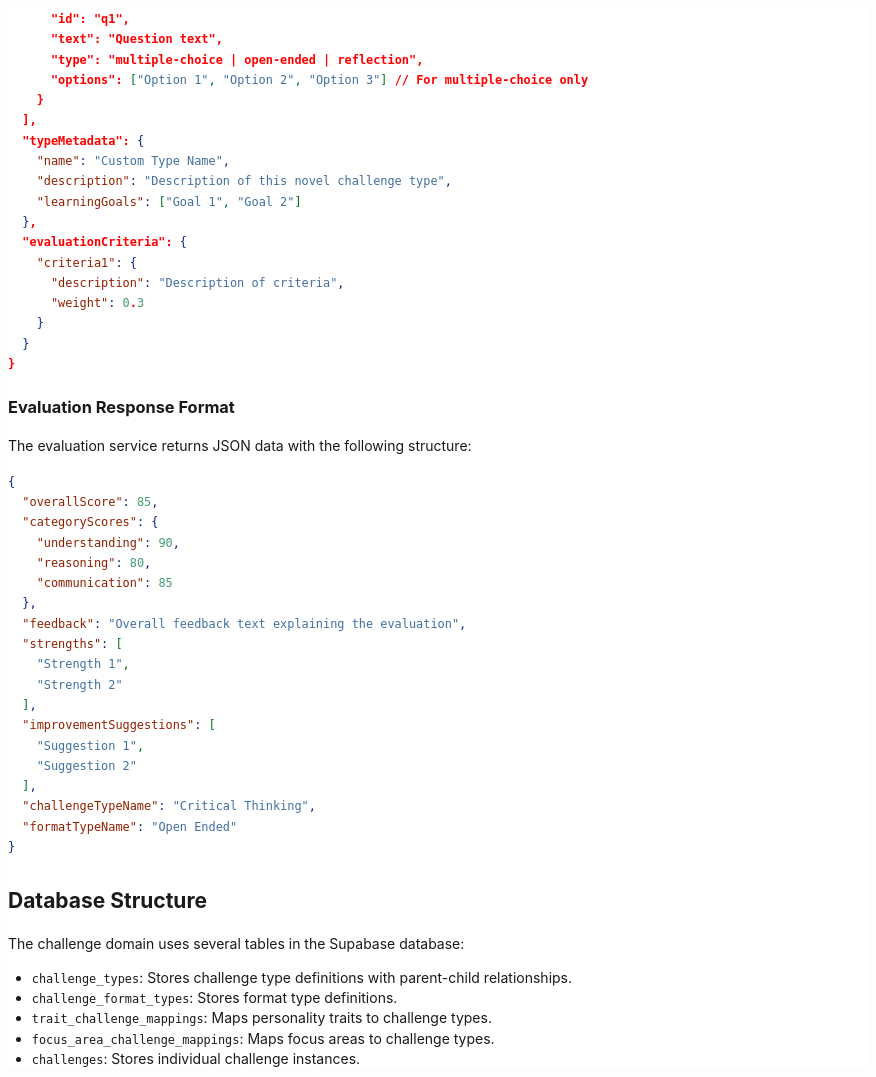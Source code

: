 ```json
      "id": "q1",
      "text": "Question text",
      "type": "multiple-choice | open-ended | reflection",
      "options": ["Option 1", "Option 2", "Option 3"] // For multiple-choice only
    }
  ],
  "typeMetadata": {
    "name": "Custom Type Name",
    "description": "Description of this novel challenge type",
    "learningGoals": ["Goal 1", "Goal 2"]
  },
  "evaluationCriteria": {
    "criteria1": {
      "description": "Description of criteria",
      "weight": 0.3
    }
  }
}
```

### Evaluation Response Format

The evaluation service returns JSON data with the following structure:

```json
{
  "overallScore": 85,
  "categoryScores": {
    "understanding": 90,
    "reasoning": 80,
    "communication": 85
  },
  "feedback": "Overall feedback text explaining the evaluation",
  "strengths": [
    "Strength 1",
    "Strength 2"
  ],
  "improvementSuggestions": [
    "Suggestion 1",
    "Suggestion 2"
  ],
  "challengeTypeName": "Critical Thinking",
  "formatTypeName": "Open Ended"
}
```

## Database Structure

The challenge domain uses several tables in the Supabase database:

- `challenge_types`: Stores challenge type definitions with parent-child relationships.
- `challenge_format_types`: Stores format type definitions.
- `trait_challenge_mappings`: Maps personality traits to challenge types.
- `focus_area_challenge_mappings`: Maps focus areas to challenge types.
- `challenges`: Stores individual challenge instances.
